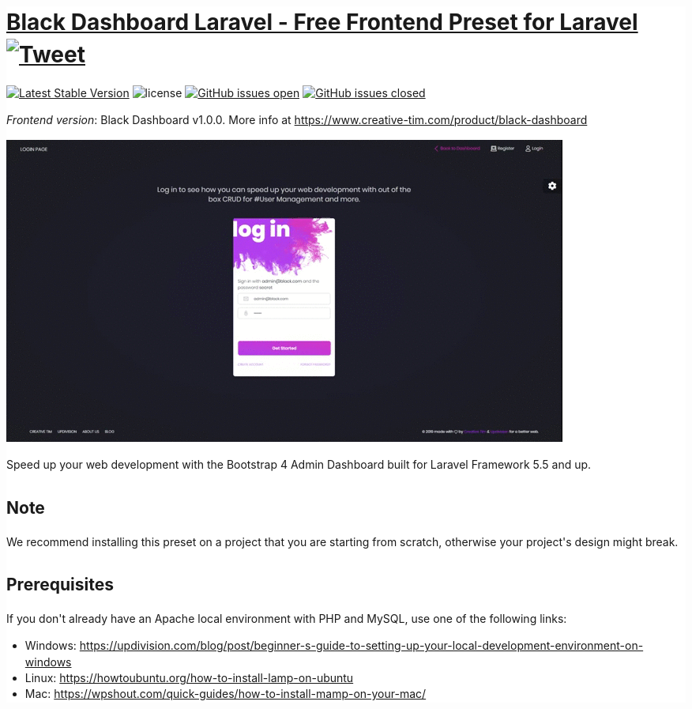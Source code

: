# [Black Dashboard Laravel - Free Frontend Preset for Laravel](https://www.creative-tim.com/live/black-dashboard-laravel/?ref=bdl-readme) [![Tweet](https://img.shields.io/twitter/url/http/shields.io.svg?style=social&logo=twitter)](https://twitter.com/home?status=Black%20Dashboard%20Laravel%20is%20a%20Free%20Frontend%20Preset%20for%20Laravel%20%E2%9D%A4%EF%B8%8F%0Ahttps%3A//www.creative-tim.com/live/black-dashboard-laravel%20%23%black%20%23design%20%23dashboard%20%23laravel%20%23free%20via%20%40CreativeTim)

<a href="https://packagist.org/packages/laravel-frontend-presets/black-dashboard"><img src="https://poser.pugx.org/laravel-frontend-presets/black-dashboard/v/stable.svg" alt="Latest Stable Version"></a> ![license](https://img.shields.io/badge/license-MIT-blue.svg) [![GitHub issues open](https://img.shields.io/github/issues/laravel-frontend-presets/black-dashboard.svg)](https://github.com/laravel-frontend-presets/black-dashboard/issues?q=is%3Aopen+is%3Aissue) [![GitHub issues closed](https://img.shields.io/github/issues-closed-raw/laravel-frontend-presets/black-dashboard.svg)](https://github.com/laravel-frontend-presets/black-dashboard/issues?q=is%3Aissue+is%3Aclosed)

*Frontend version*: Black Dashboard v1.0.0. More info at https://www.creative-tim.com/product/black-dashboard

![Product Image](/screens/intro-black.gif)

Speed up your web development with the Bootstrap 4 Admin Dashboard built for Laravel Framework 5.5 and up.

## Note

We recommend installing this preset on a project that you are starting from scratch, otherwise your project's design might break.

## Prerequisites

If you don't already have an Apache local environment with PHP and MySQL, use one of the following links:

 - Windows: https://updivision.com/blog/post/beginner-s-guide-to-setting-up-your-local-development-environment-on-windows
 - Linux: https://howtoubuntu.org/how-to-install-lamp-on-ubuntu
 - Mac: https://wpshout.com/quick-guides/how-to-install-mamp-on-your-mac/
